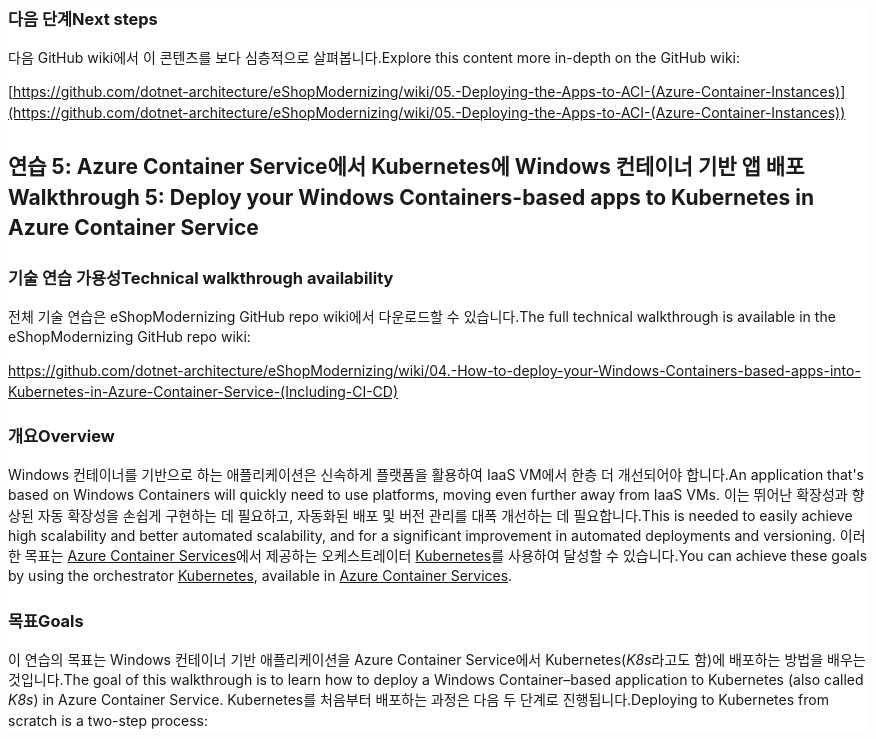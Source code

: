 ### <a name="next-steps"></a><span data-ttu-id="b9f30-234">다음 단계</span><span class="sxs-lookup"><span data-stu-id="b9f30-234">Next steps</span></span>

<span data-ttu-id="b9f30-235">다음 GitHub wiki에서 이 콘텐츠를 보다 심층적으로 살펴봅니다.</span><span class="sxs-lookup"><span data-stu-id="b9f30-235">Explore this content more in-depth on the GitHub wiki:</span></span>

[https://github.com/dotnet-architecture/eShopModernizing/wiki/05.-Deploying-the-Apps-to-ACI-(Azure-Container-Instances)](https://github.com/dotnet-architecture/eShopModernizing/wiki/05.-Deploying-the-Apps-to-ACI-(Azure-Container-Instances))

## <a name="walkthrough-5-deploy-your-windows-containers-based-apps-to-kubernetes-in-azure-container-service"></a><span data-ttu-id="b9f30-236">연습 5: Azure Container Service에서 Kubernetes에 Windows 컨테이너 기반 앱 배포</span><span class="sxs-lookup"><span data-stu-id="b9f30-236">Walkthrough 5: Deploy your Windows Containers-based apps to Kubernetes in Azure Container Service</span></span>

### <a name="technical-walkthrough-availability"></a><span data-ttu-id="b9f30-237">기술 연습 가용성</span><span class="sxs-lookup"><span data-stu-id="b9f30-237">Technical walkthrough availability</span></span>

<span data-ttu-id="b9f30-238">전체 기술 연습은 eShopModernizing GitHub repo wiki에서 다운로드할 수 있습니다.</span><span class="sxs-lookup"><span data-stu-id="b9f30-238">The full technical walkthrough is available in the eShopModernizing GitHub repo wiki:</span></span>

<https://github.com/dotnet-architecture/eShopModernizing/wiki/04.-How-to-deploy-your-Windows-Containers-based-apps-into-Kubernetes-in-Azure-Container-Service-(Including-CI-CD)>

### <a name="overview"></a><span data-ttu-id="b9f30-239">개요</span><span class="sxs-lookup"><span data-stu-id="b9f30-239">Overview</span></span>

<span data-ttu-id="b9f30-240">Windows 컨테이너를 기반으로 하는 애플리케이션은 신속하게 플랫폼을 활용하여 IaaS VM에서 한층 더 개선되어야 합니다.</span><span class="sxs-lookup"><span data-stu-id="b9f30-240">An application that's based on Windows Containers will quickly need to use platforms, moving even further away from IaaS VMs.</span></span> <span data-ttu-id="b9f30-241">이는 뛰어난 확장성과 향상된 자동 확장성을 손쉽게 구현하는 데 필요하고, 자동화된 배포 및 버전 관리를 대폭 개선하는 데 필요합니다.</span><span class="sxs-lookup"><span data-stu-id="b9f30-241">This is needed to easily achieve high scalability and better automated scalability, and for a significant improvement in automated deployments and versioning.</span></span> <span data-ttu-id="b9f30-242">이러한 목표는 [Azure Container Services](https://azure.microsoft.com/services/container-service/)에서 제공하는 오케스트레이터 [Kubernetes](https://kubernetes.io/)를 사용하여 달성할 수 있습니다.</span><span class="sxs-lookup"><span data-stu-id="b9f30-242">You can achieve these goals by using the orchestrator [Kubernetes](https://kubernetes.io/), available in [Azure Container Services](https://azure.microsoft.com/services/container-service/).</span></span>

### <a name="goals"></a><span data-ttu-id="b9f30-243">목표</span><span class="sxs-lookup"><span data-stu-id="b9f30-243">Goals</span></span>

<span data-ttu-id="b9f30-244">이 연습의 목표는 Windows 컨테이너 기반 애플리케이션을 Azure Container Service에서 Kubernetes(*K8s*라고도 함)에 배포하는 방법을 배우는 것입니다.</span><span class="sxs-lookup"><span data-stu-id="b9f30-244">The goal of this walkthrough is to learn how to deploy a Windows Container–based application to Kubernetes (also called *K8s*) in Azure Container Service.</span></span> <span data-ttu-id="b9f30-245">Kubernetes를 처음부터 배포하는 과정은 다음 두 단계로 진행됩니다.</span><span class="sxs-lookup"><span data-stu-id="b9f30-245">Deploying to Kubernetes from scratch is a two-step process:</span></span>
